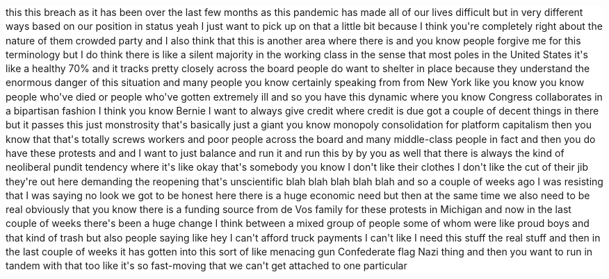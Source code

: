 this this breach as it has been over the
last few months as this pandemic has
made all of our lives difficult but in
very different ways based on our
position in status
yeah I just want to pick up on that a
little bit because I think you're
completely right about the nature of
them crowded party and I also think that
this is another area where there is and
you know people forgive me for this
terminology but I do think there is like
a silent majority in the working class
in the sense that most poles in the
United States it's like a healthy 70%
and it tracks pretty closely across the
board people do want to shelter in place
because they understand the enormous
danger of this situation and many people
you know certainly speaking from from
New York like you know you know people
who've died or people who've gotten
extremely ill and so you have this
dynamic where you know Congress
collaborates in a bipartisan fashion I
think you know Bernie I want to always
give credit where credit is due
got a couple of decent things in there
but it passes this just monstrosity
that's basically just a giant you know
monopoly consolidation for platform
capitalism then you know that that's
totally screws workers and poor people
across the board and many middle-class
people in fact and then you do have
these protests and and I want to just
balance and run it and run this by by
you as well that there is always the
kind of neoliberal pundit tendency where
it's like okay that's somebody you know
I don't like their clothes I don't like
the cut of their jib they're out here
demanding the reopening that's
unscientific blah blah blah blah blah
and so a couple of weeks ago I was
resisting that I was saying no look we
got to be honest here there is a huge
economic need but then at the same time
we also need to be real obviously that
you know there is a funding source from
de Vos family for these protests in
Michigan and now in the last couple of
weeks there's been a huge change I think
between a mixed group of people some of
whom were like proud boys and that kind
of trash but also people saying like hey
I can't afford truck payments I can't
like I need this stuff the real stuff
and then in the last couple of weeks it
has gotten into this sort of like
menacing gun Confederate flag Nazi thing
and then you want to run in tandem with
that too like it's so fast-moving that
we can't get attached to one particular